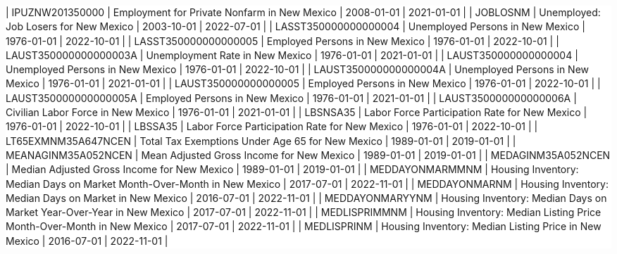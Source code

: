 | IPUZNW201350000        | Employment for Private Nonfarm in New Mexico                                                                                                                                                                                  | 2008-01-01          | 2021-01-01        |
| JOBLOSNM               | Unemployed: Job Losers for New Mexico                                                                                                                                                                                         | 2003-10-01          | 2022-07-01        |
| LASST350000000000004   | Unemployed Persons in New Mexico                                                                                                                                                                                              | 1976-01-01          | 2022-10-01        |
| LASST350000000000005   | Employed Persons in New Mexico                                                                                                                                                                                                | 1976-01-01          | 2022-10-01        |
| LAUST350000000000003A  | Unemployment Rate in New Mexico                                                                                                                                                                                               | 1976-01-01          | 2021-01-01        |
| LAUST350000000000004   | Unemployed Persons in New Mexico                                                                                                                                                                                              | 1976-01-01          | 2022-10-01        |
| LAUST350000000000004A  | Unemployed Persons in New Mexico                                                                                                                                                                                              | 1976-01-01          | 2021-01-01        |
| LAUST350000000000005   | Employed Persons in New Mexico                                                                                                                                                                                                | 1976-01-01          | 2022-10-01        |
| LAUST350000000000005A  | Employed Persons in New Mexico                                                                                                                                                                                                | 1976-01-01          | 2021-01-01        |
| LAUST350000000000006A  | Civilian Labor Force in New Mexico                                                                                                                                                                                            | 1976-01-01          | 2021-01-01        |
| LBSNSA35               | Labor Force Participation Rate for New Mexico                                                                                                                                                                                 | 1976-01-01          | 2022-10-01        |
| LBSSA35                | Labor Force Participation Rate for New Mexico                                                                                                                                                                                 | 1976-01-01          | 2022-10-01        |
| LT65EXMNM35A647NCEN    | Total Tax Exemptions Under Age 65 for New Mexico                                                                                                                                                                              | 1989-01-01          | 2019-01-01        |
| MEANAGINM35A052NCEN    | Mean Adjusted Gross Income for New Mexico                                                                                                                                                                                     | 1989-01-01          | 2019-01-01        |
| MEDAGINM35A052NCEN     | Median Adjusted Gross Income for New Mexico                                                                                                                                                                                   | 1989-01-01          | 2019-01-01        |
| MEDDAYONMARMMNM        | Housing Inventory: Median Days on Market Month-Over-Month in New Mexico                                                                                                                                                       | 2017-07-01          | 2022-11-01        |
| MEDDAYONMARNM          | Housing Inventory: Median Days on Market in New Mexico                                                                                                                                                                        | 2016-07-01          | 2022-11-01        |
| MEDDAYONMARYYNM        | Housing Inventory: Median Days on Market Year-Over-Year in New Mexico                                                                                                                                                         | 2017-07-01          | 2022-11-01        |
| MEDLISPRIMMNM          | Housing Inventory: Median Listing Price Month-Over-Month in New Mexico                                                                                                                                                        | 2017-07-01          | 2022-11-01        |
| MEDLISPRINM            | Housing Inventory: Median Listing Price in New Mexico                                                                                                                                                                         | 2016-07-01          | 2022-11-01        |